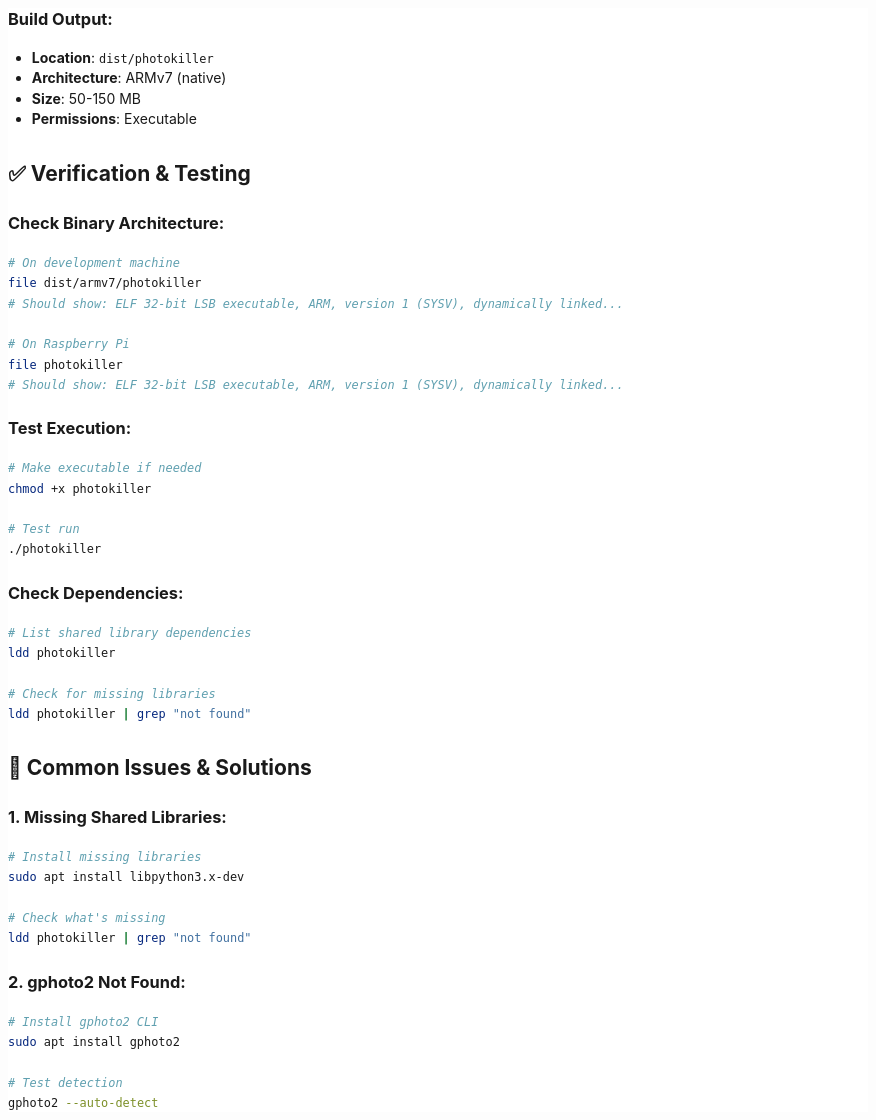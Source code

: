### **Build Output:**
- **Location**: `dist/photokiller`
- **Architecture**: ARMv7 (native)
- **Size**: 50-150 MB
- **Permissions**: Executable

## ✅ **Verification & Testing**

### **Check Binary Architecture:**
```bash
# On development machine
file dist/armv7/photokiller
# Should show: ELF 32-bit LSB executable, ARM, version 1 (SYSV), dynamically linked...

# On Raspberry Pi
file photokiller
# Should show: ELF 32-bit LSB executable, ARM, version 1 (SYSV), dynamically linked...
```

### **Test Execution:**
```bash
# Make executable if needed
chmod +x photokiller

# Test run
./photokiller
```

### **Check Dependencies:**
```bash
# List shared library dependencies
ldd photokiller

# Check for missing libraries
ldd photokiller | grep "not found"
```

## 🚨 **Common Issues & Solutions**

### **1. Missing Shared Libraries:**
```bash
# Install missing libraries
sudo apt install libpython3.x-dev

# Check what's missing
ldd photokiller | grep "not found"
```

### **2. gphoto2 Not Found:**
```bash
# Install gphoto2 CLI
sudo apt install gphoto2

# Test detection
gphoto2 --auto-detect
```
